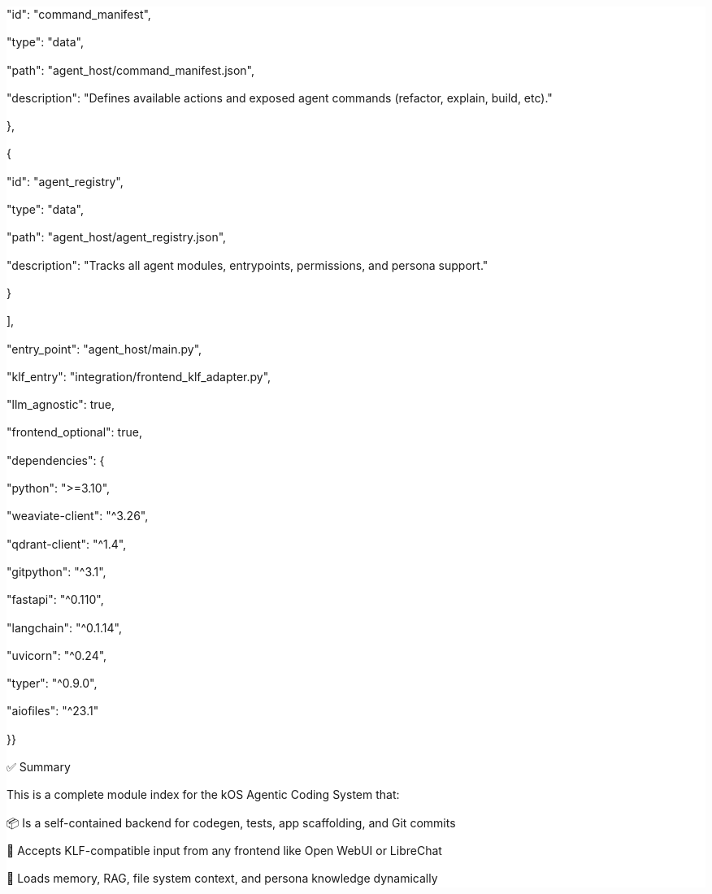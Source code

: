 "id": "command_manifest",

"type": "data",

"path": "agent_host/command_manifest.json",

"description": "Defines available actions and exposed agent commands (refactor, explain, build, etc)."

},

{

"id": "agent_registry",

"type": "data",

"path": "agent_host/agent_registry.json",

"description": "Tracks all agent modules, entrypoints, permissions, and persona support."

}

],

"entry_point": "agent_host/main.py",

"klf_entry": "integration/frontend_klf_adapter.py",

"llm_agnostic": true,

"frontend_optional": true,

"dependencies": {

"python": ">=3.10",

"weaviate-client": "^3.26",

"qdrant-client": "^1.4",

"gitpython": "^3.1",

"fastapi": "^0.110",

"langchain": "^0.1.14",

"uvicorn": "^0.24",

"typer": "^0.9.0",

"aiofiles": "^23.1"

}}

✅ Summary

This is a complete module index for the kOS Agentic Coding System that:

📦 Is a self-contained backend for codegen, tests, app scaffolding, and Git commits

📡 Accepts KLF-compatible input from any frontend like Open WebUI or LibreChat

🧠 Loads memory, RAG, file system context, and persona knowledge dynamically
